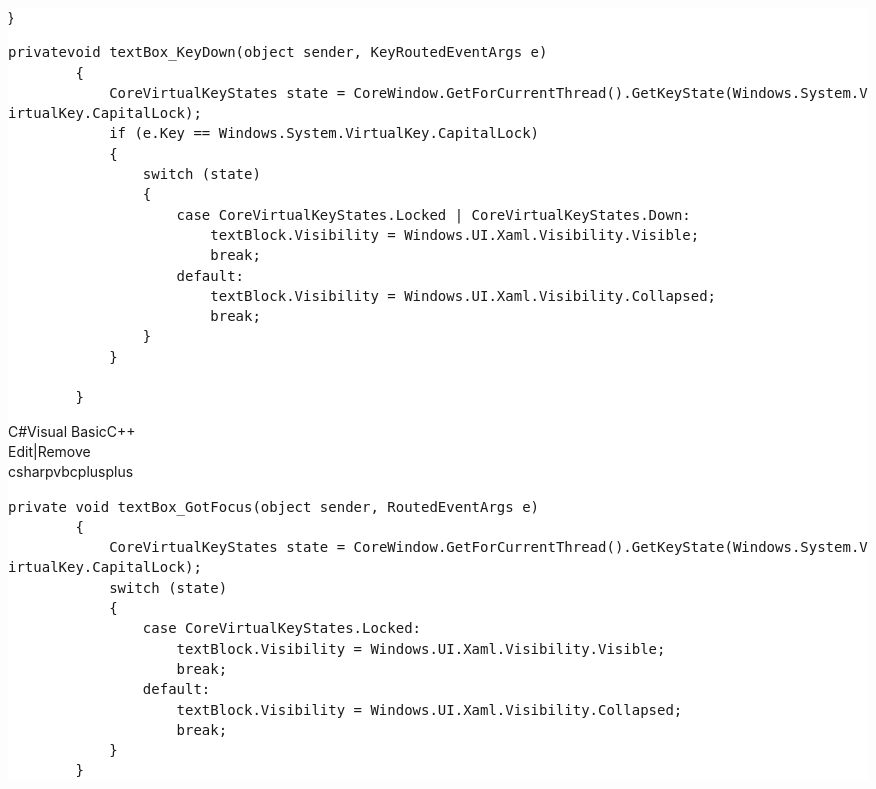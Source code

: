 }
</pre>
<div class="preview">
<pre class="csharp"><span class="cs__keyword">private</span><span class="cs__keyword">void</span>&nbsp;textBox_KeyDown(<span class="cs__keyword">object</span>&nbsp;sender,&nbsp;KeyRoutedEventArgs&nbsp;e)&nbsp;
&nbsp;&nbsp;&nbsp;&nbsp;&nbsp;&nbsp;&nbsp;&nbsp;{&nbsp;
&nbsp;&nbsp;&nbsp;&nbsp;&nbsp;&nbsp;&nbsp;&nbsp;&nbsp;&nbsp;&nbsp;&nbsp;CoreVirtualKeyStates&nbsp;state&nbsp;=&nbsp;CoreWindow.GetForCurrentThread().GetKeyState(Windows.System.VirtualKey.CapitalLock);&nbsp;
&nbsp;&nbsp;&nbsp;&nbsp;&nbsp;&nbsp;&nbsp;&nbsp;&nbsp;&nbsp;&nbsp;&nbsp;<span class="cs__keyword">if</span>&nbsp;(e.Key&nbsp;==&nbsp;Windows.System.VirtualKey.CapitalLock)&nbsp;
&nbsp;&nbsp;&nbsp;&nbsp;&nbsp;&nbsp;&nbsp;&nbsp;&nbsp;&nbsp;&nbsp;&nbsp;{&nbsp;
&nbsp;&nbsp;&nbsp;&nbsp;&nbsp;&nbsp;&nbsp;&nbsp;&nbsp;&nbsp;&nbsp;&nbsp;&nbsp;&nbsp;&nbsp;&nbsp;<span class="cs__keyword">switch</span>&nbsp;(state)&nbsp;
&nbsp;&nbsp;&nbsp;&nbsp;&nbsp;&nbsp;&nbsp;&nbsp;&nbsp;&nbsp;&nbsp;&nbsp;&nbsp;&nbsp;&nbsp;&nbsp;{&nbsp;
&nbsp;&nbsp;&nbsp;&nbsp;&nbsp;&nbsp;&nbsp;&nbsp;&nbsp;&nbsp;&nbsp;&nbsp;&nbsp;&nbsp;&nbsp;&nbsp;&nbsp;&nbsp;&nbsp;&nbsp;<span class="cs__keyword">case</span>&nbsp;CoreVirtualKeyStates.Locked&nbsp;|&nbsp;CoreVirtualKeyStates.Down:&nbsp;
&nbsp;&nbsp;&nbsp;&nbsp;&nbsp;&nbsp;&nbsp;&nbsp;&nbsp;&nbsp;&nbsp;&nbsp;&nbsp;&nbsp;&nbsp;&nbsp;&nbsp;&nbsp;&nbsp;&nbsp;&nbsp;&nbsp;&nbsp;&nbsp;textBlock.Visibility&nbsp;=&nbsp;Windows.UI.Xaml.Visibility.Visible;&nbsp;
&nbsp;&nbsp;&nbsp;&nbsp;&nbsp;&nbsp;&nbsp;&nbsp;&nbsp;&nbsp;&nbsp;&nbsp;&nbsp;&nbsp;&nbsp;&nbsp;&nbsp;&nbsp;&nbsp;&nbsp;&nbsp;&nbsp;&nbsp;&nbsp;<span class="cs__keyword">break</span>;&nbsp;
&nbsp;&nbsp;&nbsp;&nbsp;&nbsp;&nbsp;&nbsp;&nbsp;&nbsp;&nbsp;&nbsp;&nbsp;&nbsp;&nbsp;&nbsp;&nbsp;&nbsp;&nbsp;&nbsp;&nbsp;<span class="cs__keyword">default</span>:&nbsp;
&nbsp;&nbsp;&nbsp;&nbsp;&nbsp;&nbsp;&nbsp;&nbsp;&nbsp;&nbsp;&nbsp;&nbsp;&nbsp;&nbsp;&nbsp;&nbsp;&nbsp;&nbsp;&nbsp;&nbsp;&nbsp;&nbsp;&nbsp;&nbsp;textBlock.Visibility&nbsp;=&nbsp;Windows.UI.Xaml.Visibility.Collapsed;&nbsp;
&nbsp;&nbsp;&nbsp;&nbsp;&nbsp;&nbsp;&nbsp;&nbsp;&nbsp;&nbsp;&nbsp;&nbsp;&nbsp;&nbsp;&nbsp;&nbsp;&nbsp;&nbsp;&nbsp;&nbsp;&nbsp;&nbsp;&nbsp;&nbsp;<span class="cs__keyword">break</span>;&nbsp;
&nbsp;&nbsp;&nbsp;&nbsp;&nbsp;&nbsp;&nbsp;&nbsp;&nbsp;&nbsp;&nbsp;&nbsp;&nbsp;&nbsp;&nbsp;&nbsp;}&nbsp;
&nbsp;&nbsp;&nbsp;&nbsp;&nbsp;&nbsp;&nbsp;&nbsp;&nbsp;&nbsp;&nbsp;&nbsp;}&nbsp;
&nbsp;
&nbsp;&nbsp;&nbsp;&nbsp;&nbsp;&nbsp;&nbsp;&nbsp;}&nbsp;
</pre>
</div>
</div>
</div>
<div class="endscriptcode">
<div class="scriptcode">
<div class="pluginEditHolder" pluginCommand="mceScriptCode">
<div class="title"><span>C#</span><span>Visual Basic</span><span>C&#43;&#43;</span></div>
<div class="pluginLinkHolder"><span class="pluginEditHolderLink">Edit</span>|<span class="pluginRemoveHolderLink">Remove</span></div>
<span class="hidden">csharp</span><span class="hidden">vb</span><span class="hidden">cplusplus</span>
<pre class="hidden">private void textBox_GotFocus(object sender, RoutedEventArgs e)
        {
            CoreVirtualKeyStates state = CoreWindow.GetForCurrentThread().GetKeyState(Windows.System.VirtualKey.CapitalLock);
            switch (state)
            {
                case CoreVirtualKeyStates.Locked:
                    textBlock.Visibility = Windows.UI.Xaml.Visibility.Visible;
                    break;
                default:
                    textBlock.Visibility = Windows.UI.Xaml.Visibility.Collapsed;
                    break;
            }
        }
</pre>